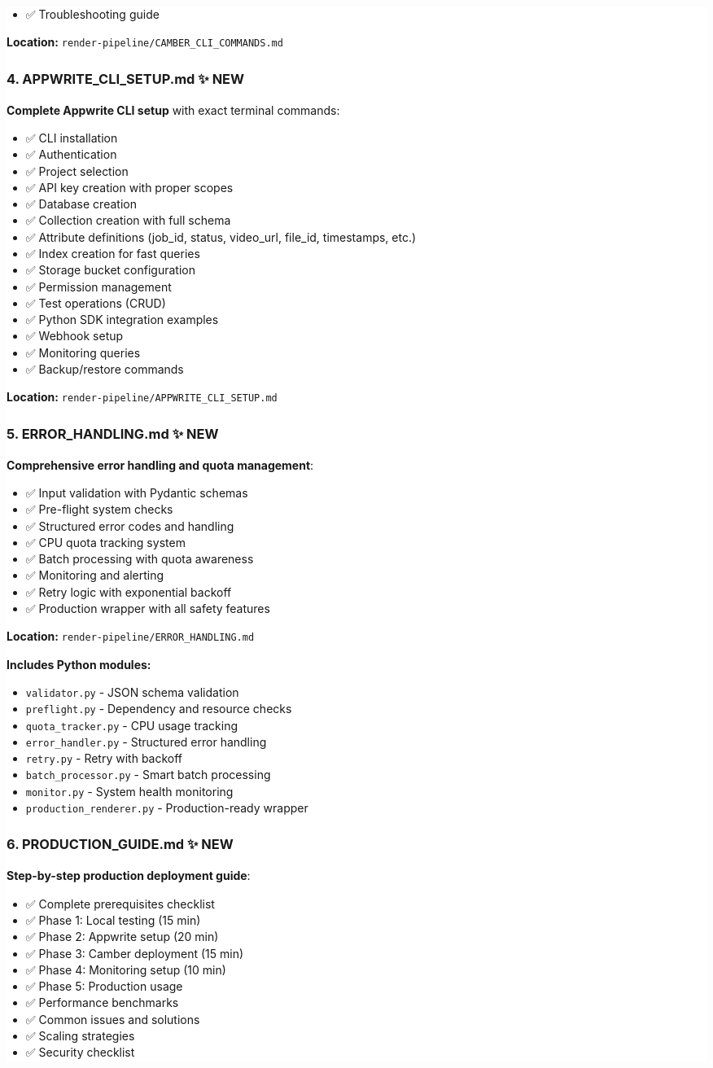 - ✅ Troubleshooting guide

**Location:** `render-pipeline/CAMBER_CLI_COMMANDS.md`

### 4. **APPWRITE_CLI_SETUP.md** ✨ NEW
**Complete Appwrite CLI setup** with exact terminal commands:
- ✅ CLI installation
- ✅ Authentication
- ✅ Project selection
- ✅ API key creation with proper scopes
- ✅ Database creation
- ✅ Collection creation with full schema
- ✅ Attribute definitions (job_id, status, video_url, file_id, timestamps, etc.)
- ✅ Index creation for fast queries
- ✅ Storage bucket configuration
- ✅ Permission management
- ✅ Test operations (CRUD)
- ✅ Python SDK integration examples
- ✅ Webhook setup
- ✅ Monitoring queries
- ✅ Backup/restore commands

**Location:** `render-pipeline/APPWRITE_CLI_SETUP.md`

### 5. **ERROR_HANDLING.md** ✨ NEW
**Comprehensive error handling and quota management**:
- ✅ Input validation with Pydantic schemas
- ✅ Pre-flight system checks
- ✅ Structured error codes and handling
- ✅ CPU quota tracking system
- ✅ Batch processing with quota awareness
- ✅ Monitoring and alerting
- ✅ Retry logic with exponential backoff
- ✅ Production wrapper with all safety features

**Location:** `render-pipeline/ERROR_HANDLING.md`

**Includes Python modules:**
- `validator.py` - JSON schema validation
- `preflight.py` - Dependency and resource checks
- `quota_tracker.py` - CPU usage tracking
- `error_handler.py` - Structured error handling
- `retry.py` - Retry with backoff
- `batch_processor.py` - Smart batch processing
- `monitor.py` - System health monitoring
- `production_renderer.py` - Production-ready wrapper

### 6. **PRODUCTION_GUIDE.md** ✨ NEW
**Step-by-step production deployment guide**:
- ✅ Complete prerequisites checklist
- ✅ Phase 1: Local testing (15 min)
- ✅ Phase 2: Appwrite setup (20 min)
- ✅ Phase 3: Camber deployment (15 min)
- ✅ Phase 4: Monitoring setup (10 min)
- ✅ Phase 5: Production usage
- ✅ Performance benchmarks
- ✅ Common issues and solutions
- ✅ Scaling strategies
- ✅ Security checklist
